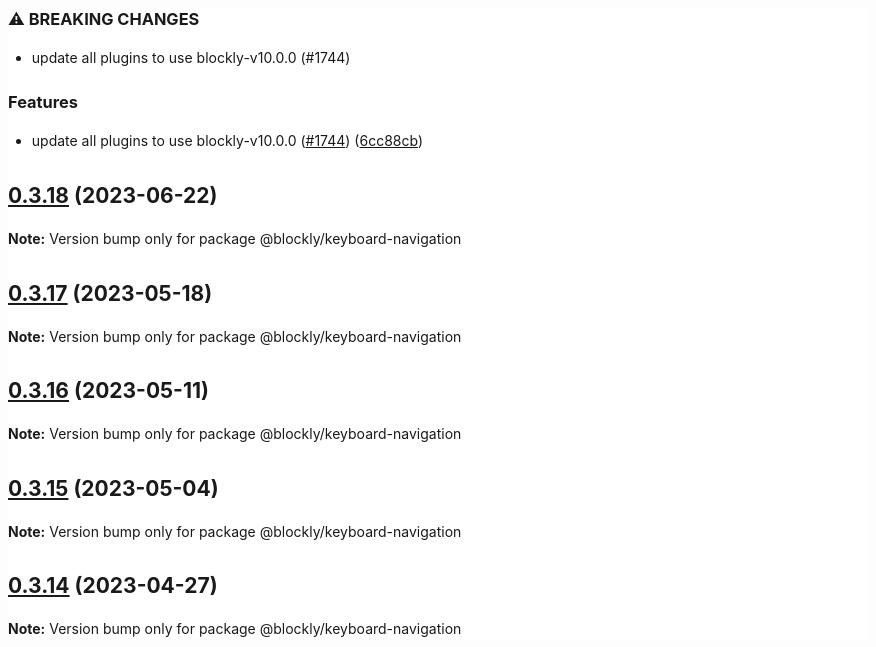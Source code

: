 ### ⚠ BREAKING CHANGES

* update all plugins to use blockly-v10.0.0 (#1744)

### Features

* update all plugins to use blockly-v10.0.0 ([#1744](https://github.com/google/blockly-samples/issues/1744)) ([6cc88cb](https://github.com/google/blockly-samples/commit/6cc88cbef39d4ad664a668d3d46eb29ba7292f9c))



## [0.3.18](https://github.com/google/blockly-samples/compare/@blockly/keyboard-navigation@0.3.17...@blockly/keyboard-navigation@0.3.18) (2023-06-22)

**Note:** Version bump only for package @blockly/keyboard-navigation





## [0.3.17](https://github.com/google/blockly-samples/compare/@blockly/keyboard-navigation@0.3.16...@blockly/keyboard-navigation@0.3.17) (2023-05-18)

**Note:** Version bump only for package @blockly/keyboard-navigation





## [0.3.16](https://github.com/google/blockly-samples/compare/@blockly/keyboard-navigation@0.3.15...@blockly/keyboard-navigation@0.3.16) (2023-05-11)

**Note:** Version bump only for package @blockly/keyboard-navigation





## [0.3.15](https://github.com/google/blockly-samples/compare/@blockly/keyboard-navigation@0.3.14...@blockly/keyboard-navigation@0.3.15) (2023-05-04)

**Note:** Version bump only for package @blockly/keyboard-navigation





## [0.3.14](https://github.com/google/blockly-samples/compare/@blockly/keyboard-navigation@0.3.13...@blockly/keyboard-navigation@0.3.14) (2023-04-27)

**Note:** Version bump only for package @blockly/keyboard-navigation

